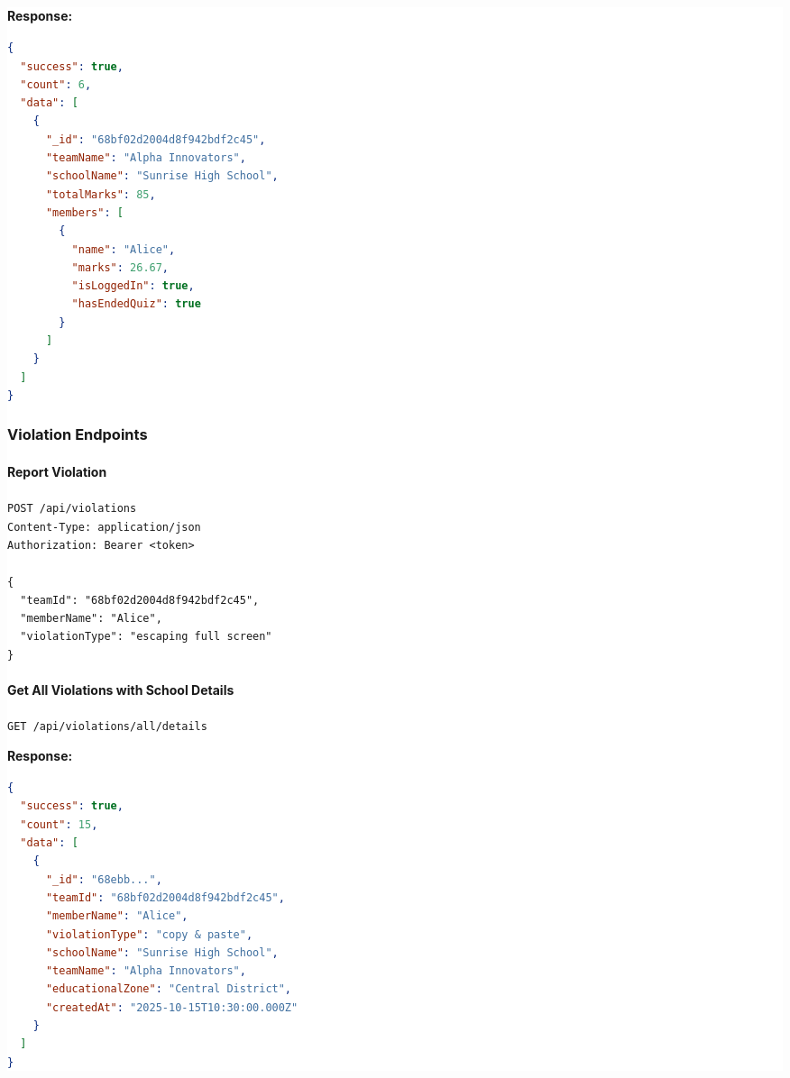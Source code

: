 **Response:**
```json
{
  "success": true,
  "count": 6,
  "data": [
    {
      "_id": "68bf02d2004d8f942bdf2c45",
      "teamName": "Alpha Innovators",
      "schoolName": "Sunrise High School",
      "totalMarks": 85,
      "members": [
        {
          "name": "Alice",
          "marks": 26.67,
          "isLoggedIn": true,
          "hasEndedQuiz": true
        }
      ]
    }
  ]
}
```

### Violation Endpoints

#### Report Violation
```http
POST /api/violations
Content-Type: application/json
Authorization: Bearer <token>

{
  "teamId": "68bf02d2004d8f942bdf2c45",
  "memberName": "Alice",
  "violationType": "escaping full screen"
}
```

#### Get All Violations with School Details
```http
GET /api/violations/all/details
```

**Response:**
```json
{
  "success": true,
  "count": 15,
  "data": [
    {
      "_id": "68ebb...",
      "teamId": "68bf02d2004d8f942bdf2c45",
      "memberName": "Alice",
      "violationType": "copy & paste",
      "schoolName": "Sunrise High School",
      "teamName": "Alpha Innovators",
      "educationalZone": "Central District",
      "createdAt": "2025-10-15T10:30:00.000Z"
    }
  ]
}
```
